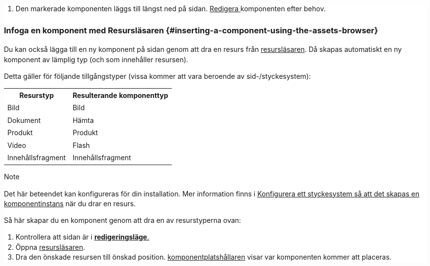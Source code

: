 1. Den markerade komponenten läggs till längst ned på sidan. [Redigera ](#edit-content) komponenten efter behov.

### Infoga en komponent med Resursläsaren {#inserting-a-component-using-the-assets-browser}

Du kan också lägga till en ny komponent på sidan genom att dra en resurs från [resursläsaren](/help/sites-authoring/author-environment-tools.md#assets-browser). Då skapas automatiskt en ny komponent av lämplig typ (och som innehåller resursen).

Detta gäller för följande tillgångstyper (vissa kommer att vara beroende av sid-/styckesystem):

<table> 
 <tbody>
  <tr>
   <th>Resurstyp</th> 
   <th>Resulterande komponenttyp</th> 
  </tr>
  <tr>
   <td>Bild</td> 
   <td>Bild</td> 
  </tr>
  <tr>
   <td>Dokument</td> 
   <td>Hämta</td> 
  </tr>
  <tr>
   <td>Produkt</td> 
   <td>Produkt</td> 
  </tr>
  <tr>
   <td>Video</td> 
   <td>Flash</td> 
  </tr>
  <tr>
   <td>Innehållsfragment</td> 
   <td>Innehållsfragment<br /> </td> 
  </tr>
 </tbody>
</table>

>[!NOTE]
>
>Det här beteendet kan konfigureras för din installation. Mer information finns i [Konfigurera ett styckesystem så att det skapas en komponentinstans](/help/sites-developing/developing-components.md#configuring-a-paragraph-system-so-that-dragging-an-asset-creates-a-component-instance) när du drar en resurs.

Så här skapar du en komponent genom att dra en av resurstyperna ovan:

1. Kontrollera att sidan är i [**redigeringsläge**.](/help/sites-authoring/author-environment-tools.md#page-modes)
1. Öppna [resursläsaren](/help/sites-authoring/author-environment-tools.md#assets-browser).
1. Dra den önskade resursen till önskad position. [komponentplatshållaren](#component-placeholder) visar var komponenten kommer att placeras.
